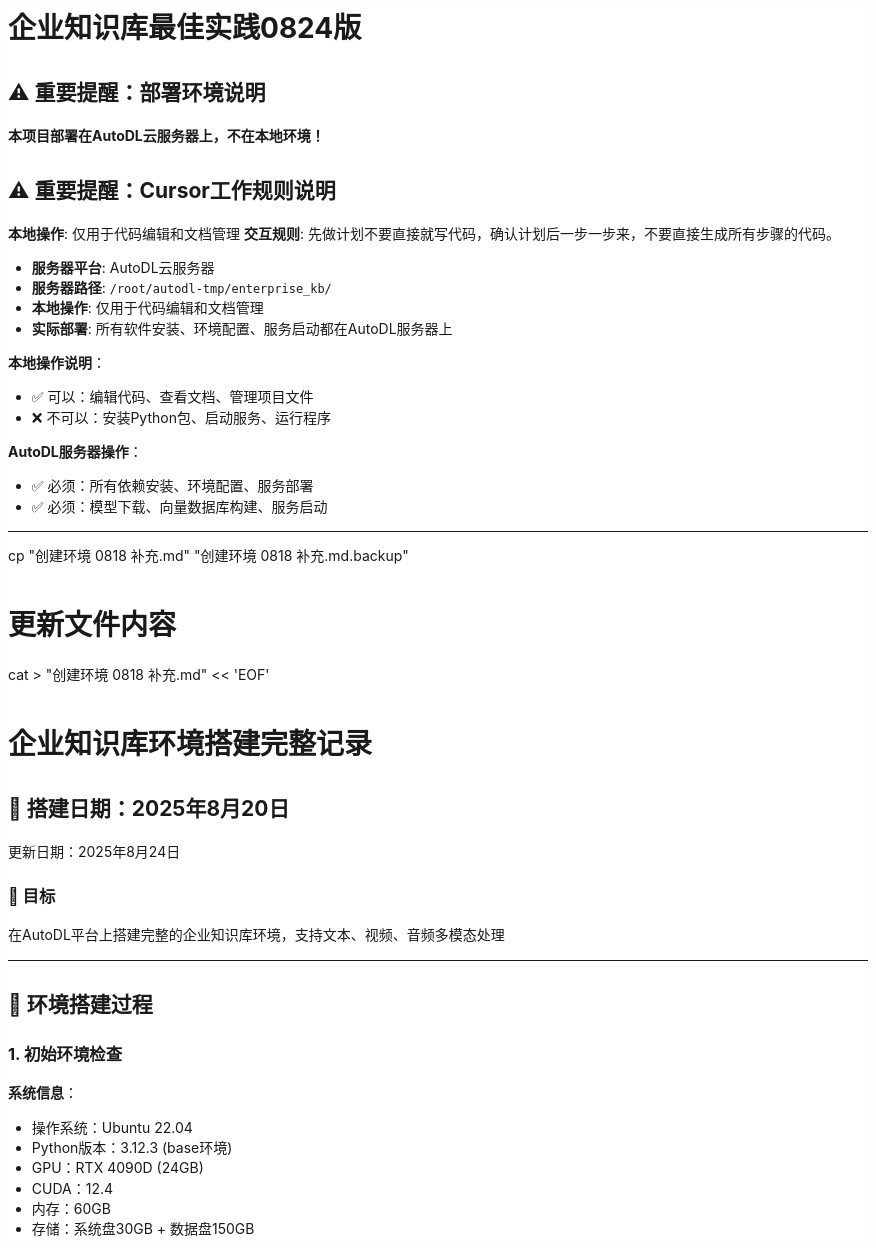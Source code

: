 # 企业知识库最佳实践0824版

## ⚠️ 重要提醒：部署环境说明

**本项目部署在AutoDL云服务器上，不在本地环境！**
## ⚠️ 重要提醒：Cursor工作规则说明
**本地操作**: 仅用于代码编辑和文档管理
**交互规则**: 先做计划不要直接就写代码，确认计划后一步一步来，不要直接生成所有步骤的代码。

- **服务器平台**: AutoDL云服务器
- **服务器路径**: `/root/autodl-tmp/enterprise_kb/`
- **本地操作**: 仅用于代码编辑和文档管理
- **实际部署**: 所有软件安装、环境配置、服务启动都在AutoDL服务器上

**本地操作说明**：
- ✅ 可以：编辑代码、查看文档、管理项目文件
- ❌ 不可以：安装Python包、启动服务、运行程序

**AutoDL服务器操作**：
- ✅ 必须：所有依赖安装、环境配置、服务部署
- ✅ 必须：模型下载、向量数据库构建、服务启动

---

cp "创建环境 0818 补充.md" "创建环境 0818 补充.md.backup"

# 更新文件内容
cat > "创建环境 0818 补充.md" << 'EOF'
# 企业知识库环境搭建完整记录

## 📅 搭建日期：2025年8月20日
更新日期：2025年8月24日

### 🎯 目标
在AutoDL平台上搭建完整的企业知识库环境，支持文本、视频、音频多模态处理

---

## 🔧 环境搭建过程

### 1. 初始环境检查
**系统信息**：
- 操作系统：Ubuntu 22.04
- Python版本：3.12.3 (base环境)
- GPU：RTX 4090D (24GB)
- CUDA：12.4
- 内存：60GB
- 存储：系统盘30GB + 数据盘150GB
